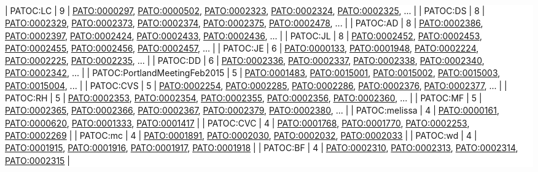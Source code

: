 | PATOC:LC                                                |        9 | [PATO:0000297](http://purl.obolibrary.org/obo/PATO_0000297), [PATO:0000502](http://purl.obolibrary.org/obo/PATO_0000502), [PATO:0002323](http://purl.obolibrary.org/obo/PATO_0002323), [PATO:0002324](http://purl.obolibrary.org/obo/PATO_0002324), [PATO:0002325](http://purl.obolibrary.org/obo/PATO_0002325), ... |
| PATOC:DS                                                |        8 | [PATO:0002329](http://purl.obolibrary.org/obo/PATO_0002329), [PATO:0002373](http://purl.obolibrary.org/obo/PATO_0002373), [PATO:0002374](http://purl.obolibrary.org/obo/PATO_0002374), [PATO:0002375](http://purl.obolibrary.org/obo/PATO_0002375), [PATO:0002478](http://purl.obolibrary.org/obo/PATO_0002478), ... |
| PATOC:AD                                                |        8 | [PATO:0002386](http://purl.obolibrary.org/obo/PATO_0002386), [PATO:0002397](http://purl.obolibrary.org/obo/PATO_0002397), [PATO:0002424](http://purl.obolibrary.org/obo/PATO_0002424), [PATO:0002433](http://purl.obolibrary.org/obo/PATO_0002433), [PATO:0002436](http://purl.obolibrary.org/obo/PATO_0002436), ... |
| PATOC:JL                                                |        8 | [PATO:0002452](http://purl.obolibrary.org/obo/PATO_0002452), [PATO:0002453](http://purl.obolibrary.org/obo/PATO_0002453), [PATO:0002455](http://purl.obolibrary.org/obo/PATO_0002455), [PATO:0002456](http://purl.obolibrary.org/obo/PATO_0002456), [PATO:0002457](http://purl.obolibrary.org/obo/PATO_0002457), ... |
| PATOC:JE                                                |        6 | [PATO:0000133](http://purl.obolibrary.org/obo/PATO_0000133), [PATO:0001948](http://purl.obolibrary.org/obo/PATO_0001948), [PATO:0002224](http://purl.obolibrary.org/obo/PATO_0002224), [PATO:0002225](http://purl.obolibrary.org/obo/PATO_0002225), [PATO:0002235](http://purl.obolibrary.org/obo/PATO_0002235), ... |
| PATOC:DD                                                |        6 | [PATO:0002336](http://purl.obolibrary.org/obo/PATO_0002336), [PATO:0002337](http://purl.obolibrary.org/obo/PATO_0002337), [PATO:0002338](http://purl.obolibrary.org/obo/PATO_0002338), [PATO:0002340](http://purl.obolibrary.org/obo/PATO_0002340), [PATO:0002342](http://purl.obolibrary.org/obo/PATO_0002342), ... |
| PATOC:PortlandMeetingFeb2015                            |        5 | [PATO:0001483](http://purl.obolibrary.org/obo/PATO_0001483), [PATO:0015001](http://purl.obolibrary.org/obo/PATO_0015001), [PATO:0015002](http://purl.obolibrary.org/obo/PATO_0015002), [PATO:0015003](http://purl.obolibrary.org/obo/PATO_0015003), [PATO:0015004](http://purl.obolibrary.org/obo/PATO_0015004), ... |
| PATOC:CVS                                               |        5 | [PATO:0002254](http://purl.obolibrary.org/obo/PATO_0002254), [PATO:0002285](http://purl.obolibrary.org/obo/PATO_0002285), [PATO:0002286](http://purl.obolibrary.org/obo/PATO_0002286), [PATO:0002376](http://purl.obolibrary.org/obo/PATO_0002376), [PATO:0002377](http://purl.obolibrary.org/obo/PATO_0002377), ... |
| PATOC:RH                                                |        5 | [PATO:0002353](http://purl.obolibrary.org/obo/PATO_0002353), [PATO:0002354](http://purl.obolibrary.org/obo/PATO_0002354), [PATO:0002355](http://purl.obolibrary.org/obo/PATO_0002355), [PATO:0002356](http://purl.obolibrary.org/obo/PATO_0002356), [PATO:0002360](http://purl.obolibrary.org/obo/PATO_0002360), ... |
| PATOC:MF                                                |        5 | [PATO:0002365](http://purl.obolibrary.org/obo/PATO_0002365), [PATO:0002366](http://purl.obolibrary.org/obo/PATO_0002366), [PATO:0002367](http://purl.obolibrary.org/obo/PATO_0002367), [PATO:0002379](http://purl.obolibrary.org/obo/PATO_0002379), [PATO:0002380](http://purl.obolibrary.org/obo/PATO_0002380), ... |
| PATOC:melissa                                           |        4 | [PATO:0000161](http://purl.obolibrary.org/obo/PATO_0000161), [PATO:0000620](http://purl.obolibrary.org/obo/PATO_0000620), [PATO:0001333](http://purl.obolibrary.org/obo/PATO_0001333), [PATO:0001417](http://purl.obolibrary.org/obo/PATO_0001417)                                                                   |
| PATOC:CVC                                               |        4 | [PATO:0001768](http://purl.obolibrary.org/obo/PATO_0001768), [PATO:0001770](http://purl.obolibrary.org/obo/PATO_0001770), [PATO:0002253](http://purl.obolibrary.org/obo/PATO_0002253), [PATO:0002269](http://purl.obolibrary.org/obo/PATO_0002269)                                                                   |
| PATOC:mc                                                |        4 | [PATO:0001891](http://purl.obolibrary.org/obo/PATO_0001891), [PATO:0002030](http://purl.obolibrary.org/obo/PATO_0002030), [PATO:0002032](http://purl.obolibrary.org/obo/PATO_0002032), [PATO:0002033](http://purl.obolibrary.org/obo/PATO_0002033)                                                                   |
| PATOC:wd                                                |        4 | [PATO:0001915](http://purl.obolibrary.org/obo/PATO_0001915), [PATO:0001916](http://purl.obolibrary.org/obo/PATO_0001916), [PATO:0001917](http://purl.obolibrary.org/obo/PATO_0001917), [PATO:0001918](http://purl.obolibrary.org/obo/PATO_0001918)                                                                   |
| PATOC:BF                                                |        4 | [PATO:0002310](http://purl.obolibrary.org/obo/PATO_0002310), [PATO:0002313](http://purl.obolibrary.org/obo/PATO_0002313), [PATO:0002314](http://purl.obolibrary.org/obo/PATO_0002314), [PATO:0002315](http://purl.obolibrary.org/obo/PATO_0002315)                                                                   |
